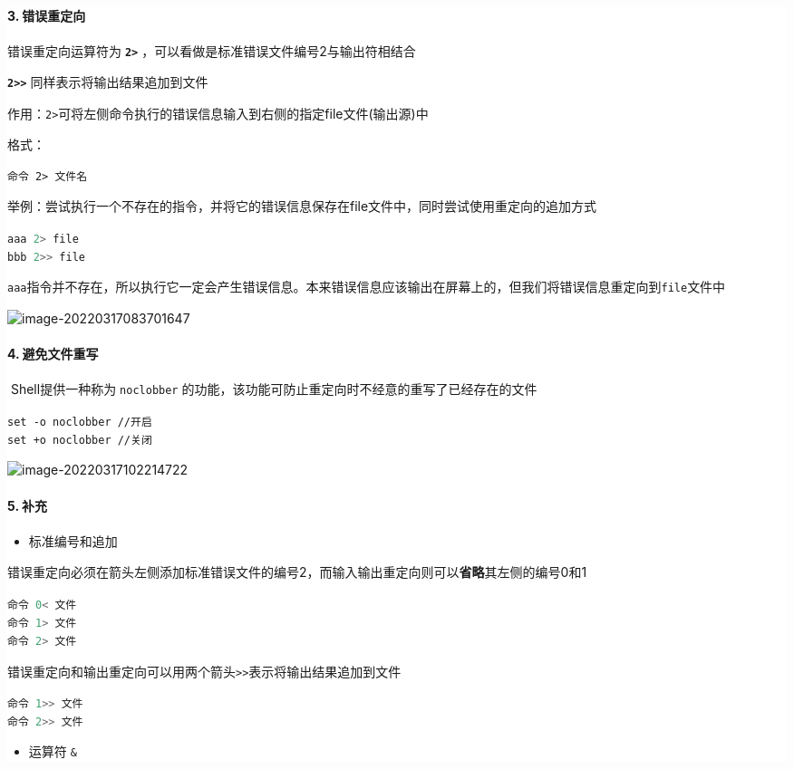 #### 3. 错误重定向

错误重定向运算符为 **`2>`** ，可以看做是标准错误文件编号2与输出符相结合

**`2>>`** 同样表示将输出结果追加到文件

作用：`2>`可将左侧命令执行的错误信息输入到右侧的指定file文件(输出源)中

格式：

```shell
命令 2> 文件名
```

举例：尝试执行一个不存在的指令，并将它的错误信息保存在file文件中，同时尝试使用重定向的追加方式

```sh
aaa 2> file
bbb 2>> file
```

`aaa`指令并不存在，所以执行它一定会产生错误信息。本来错误信息应该输出在屏幕上的，但我们将错误信息重定向到`file`文件中

![image-20220317083701647](C:\Users\15675\AppData\Roaming\Typora\typora-user-images\image-20220317083701647.png)



#### 4. 避免文件重写

​	Shell提供一种称为 `noclobber` 的功能，该功能可防止重定向时不经意的重写了已经存在的文件

```
set -o noclobber //开启
set +o noclobber //关闭
```

![image-20220317102214722](C:\Users\15675\AppData\Roaming\Typora\typora-user-images\image-20220317102214722.png)



#### 5. 补充

- 标准编号和追加

​			错误重定向必须在箭头左侧添加标准错误文件的编号2，而输入输出重定向则可以**省略**其左侧的编号0和1

```sh
命令 0< 文件
命令 1> 文件
命令 2> 文件
```

​			错误重定向和输出重定向可以用两个箭头`>>`表示将输出结果追加到文件

```sh
命令 1>> 文件
命令 2>> 文件
```



- 运算符 `&`
